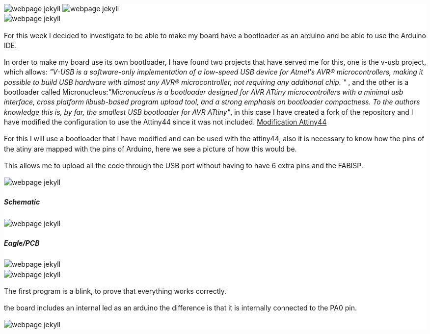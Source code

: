 <div class="col-xs-12 ">
<img width="450px" src="{{ "/assets/img/project/week8/atmel2.png" | prepend: site.baseurl }}" alt='webpage jekyll'>
<img width="450px" src="{{ "/assets/img/project/week8/atmel3.png" | prepend: site.baseurl }}" alt='webpage jekyll'>
</div>


<div class="col-xs-12 col-xs-offset-2 col-lg-10 col-lg-offset-2 ">
  <img width="650px" src="{{ "/assets/img/project/week8/atmel6.png" | prepend: site.baseurl }}" alt='webpage jekyll'>
</div>

<p>For this week I decided to investigate to be able to make my board have a bootloader as an arduino and be able to use the Arduino IDE.</p>
<p>In order to make my board use its own bootloader, I have found two projects that have served me for this, one is the v-usb project, which allows: <i>"V-USB is a software-only implementation of a low-speed USB device for Atmel's AVR® microcontrollers, making it possible to build USB hardware with almost any AVR® microcontroller, not requiring any additional chip. "</i> , and the other is a bootloader called Micronucleus:<i>"Micronucleus is a bootloader designed for AVR ATtiny microcontrollers with a minimal usb interface, cross platform libusb-based program upload tool, and a strong emphasis on bootloader compactness. To the authors knowledge this is, by far, the smallest USB bootloader for AVR ATtiny"</i>, in this case I have created a fork of the repository and I have modified the configuration to use the Attiny44 since it was not included.
<a target="_blank" href="https://github.com/nanusefue/micronucleus/tree/master/firmware/configuration/t44a_default">Modification Attiny44 </a></p>

<p>For this I will use a bootloader that I have modified and can be used with the attiny44, also it is necessary to know how the pins of the atiny are mapped with the pins of Arduino, here we see a picture of how this would be.</p>

<p>This allows me to upload all the code through the USB port without having to have 6 extra pins and the FABISP.</p>

<div class="col-xs-12 col-xs-offset-2 col-lg-10 col-lg-offset-2 ">
<img width="650px" src="{{ "/assets/img/project/week8/atmel5.png" | prepend: site.baseurl }}" alt='webpage jekyll'>
</div>

<h5>Schematic</h5>
<img src="{{ "/assets/img/project/week13/schematic_low.jpg" | prepend: site.baseurl }}" alt='webpage jekyll'>


<h5>Eagle/PCB</h5>

<div class="row">
<div class="col-xs-6  col-lg-6  ">
<img src="{{ "/assets/img/project/week13/board.png" | prepend: site.baseurl }}" alt='webpage jekyll'>
</div>
<div class="col-xs-6  col-lg-6  ">
<img src="{{ "/assets/img/project/week13/tinyduino.jpg" | prepend: site.baseurl }}" alt='webpage jekyll'>
</div>
</div>
<p>The first program is a blink, to prove that everything works correctly.</p>
<p>the board includes an internal led as an arduino the difference is that it is internally connected to the PA0 pin.</p>
<div class="col-xs-12 col-xs-offset-2 col-lg-10 col-lg-offset-2 ">
<img width="550px" src="{{ "/assets/img/project/week8/led.png" | prepend: site.baseurl }}" alt='webpage jekyll'>
</div>
